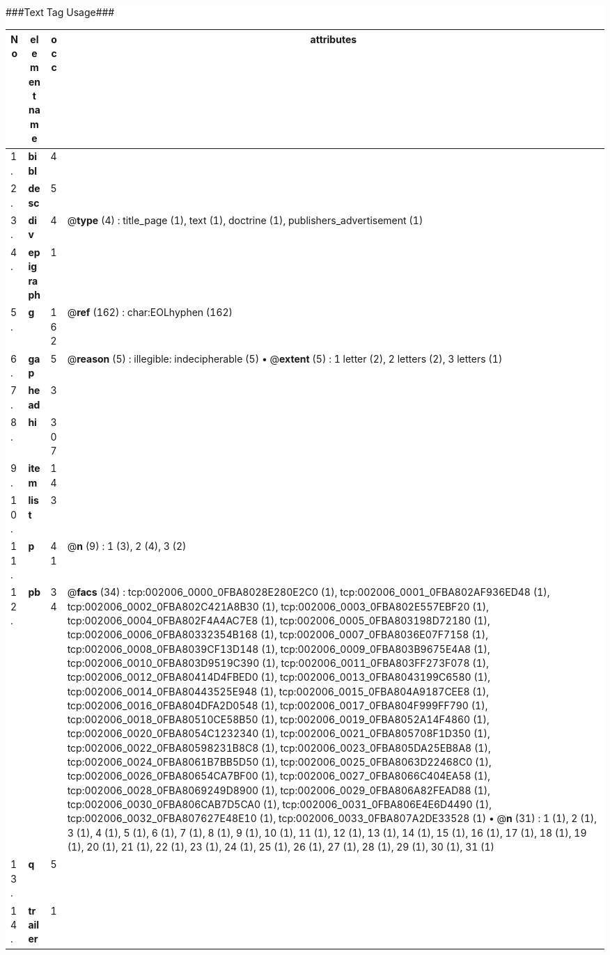 
###Text Tag Usage###

|No|element name|occ|attributes|
|---|---|---|---|
|1.|__bibl__|4||
|2.|__desc__|5||
|3.|__div__|4| @__type__ (4) : title_page (1), text (1), doctrine (1), publishers_advertisement (1)|
|4.|__epigraph__|1||
|5.|__g__|162| @__ref__ (162) : char:EOLhyphen (162)|
|6.|__gap__|5| @__reason__ (5) : illegible: indecipherable (5)  •  @__extent__ (5) : 1 letter (2), 2 letters (2), 3 letters (1)|
|7.|__head__|3||
|8.|__hi__|307||
|9.|__item__|14||
|10.|__list__|3||
|11.|__p__|41| @__n__ (9) : 1 (3), 2 (4), 3 (2)|
|12.|__pb__|34| @__facs__ (34) : tcp:002006_0000_0FBA8028E280E2C0 (1), tcp:002006_0001_0FBA802AF936ED48 (1), tcp:002006_0002_0FBA802C421A8B30 (1), tcp:002006_0003_0FBA802E557EBF20 (1), tcp:002006_0004_0FBA802F4A4AC7E8 (1), tcp:002006_0005_0FBA803198D72180 (1), tcp:002006_0006_0FBA80332354B168 (1), tcp:002006_0007_0FBA8036E07F7158 (1), tcp:002006_0008_0FBA8039CF13D148 (1), tcp:002006_0009_0FBA803B9675E4A8 (1), tcp:002006_0010_0FBA803D9519C390 (1), tcp:002006_0011_0FBA803FF273F078 (1), tcp:002006_0012_0FBA80414D4FBED0 (1), tcp:002006_0013_0FBA8043199C6580 (1), tcp:002006_0014_0FBA80443525E948 (1), tcp:002006_0015_0FBA804A9187CEE8 (1), tcp:002006_0016_0FBA804DFA2D0548 (1), tcp:002006_0017_0FBA804F999FF790 (1), tcp:002006_0018_0FBA80510CE58B50 (1), tcp:002006_0019_0FBA8052A14F4860 (1), tcp:002006_0020_0FBA8054C1232340 (1), tcp:002006_0021_0FBA805708F1D350 (1), tcp:002006_0022_0FBA80598231B8C8 (1), tcp:002006_0023_0FBA805DA25EB8A8 (1), tcp:002006_0024_0FBA8061B7BB5D50 (1), tcp:002006_0025_0FBA8063D22468C0 (1), tcp:002006_0026_0FBA80654CA7BF00 (1), tcp:002006_0027_0FBA8066C404EA58 (1), tcp:002006_0028_0FBA8069249D8900 (1), tcp:002006_0029_0FBA806A82FEAD88 (1), tcp:002006_0030_0FBA806CAB7D5CA0 (1), tcp:002006_0031_0FBA806E4E6D4490 (1), tcp:002006_0032_0FBA807627E48E10 (1), tcp:002006_0033_0FBA807A2DE33528 (1)  •  @__n__ (31) : 1 (1), 2 (1), 3 (1), 4 (1), 5 (1), 6 (1), 7 (1), 8 (1), 9 (1), 10 (1), 11 (1), 12 (1), 13 (1), 14 (1), 15 (1), 16 (1), 17 (1), 18 (1), 19 (1), 20 (1), 21 (1), 22 (1), 23 (1), 24 (1), 25 (1), 26 (1), 27 (1), 28 (1), 29 (1), 30 (1), 31 (1)|
|13.|__q__|5||
|14.|__trailer__|1||
